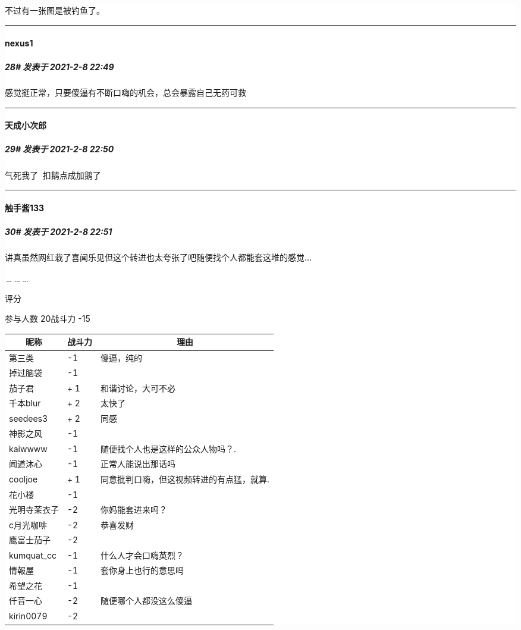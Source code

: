 
不过有一张图是被钓鱼了。


-----

####  nexus1  
##### 28#       发表于 2021-2-8 22:49


感觉挺正常，只要傻逼有不断口嗨的机会，总会暴露自己无药可救


-----

####  天成小次郎  
##### 29#       发表于 2021-2-8 22:50


气死我了  扣鹅点成加鹅了


-----

####  触手酱133  
##### 30#       发表于 2021-2-8 22:51


讲真虽然网红栽了喜闻乐见但这个转进也太夸张了吧随便找个人都能套这堆的感觉…


﹍﹍﹍

评分


 参与人数 20战斗力 -15

|昵称|战斗力|理由|
|----|---|---|
| 第三类|-1|傻逼，纯的|
| 掉过脑袋|-1||
| 茄子君| + 1|和谐讨论，大可不必|
| 千本blur| + 2|太快了|
| seedees3| + 2|同感|
| 神影之风|-1||
| kaiwwww|-1|随便找个人也是这样的公众人物吗？.|
| 闻道沐心|-1|正常人能说出那话吗|
| cooljoe| + 1|同意批判口嗨，但这视频转进的有点猛，就算.|
| 花小楼|-1||
| 光明寺茉衣子|-2|你妈能套进来吗？|
| c月光咖啡|-2|恭喜发财|
| 鹰富士茄子|-2||
| kumquat_cc|-1|什么人才会口嗨英烈？|
| 情報屋|-1|套你身上也行的意思吗|
| 希望之花|-1||
| 仟音一心|-2|随便哪个人都没这么傻逼|
| kirin0079|-2||
